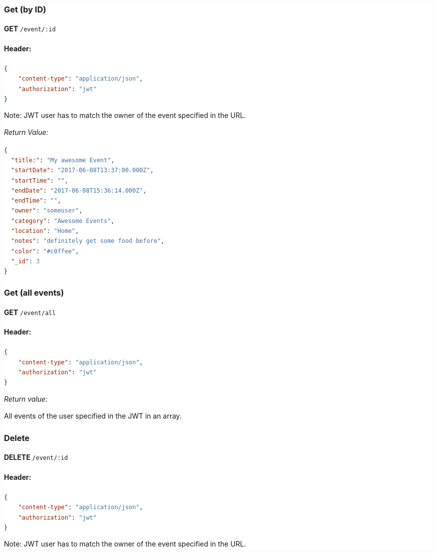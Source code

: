### Get (by ID)
**GET** ``/event/:id``

#### Header:
````json
{
    "content-type": "application/json",
    "authorization": "jwt"
}
````
Note: JWT user has to match the owner of the event specified in the URL.

*Return Value:*
````json
{
  "title:": "My awesome Event",
  "startDate": "2017-06-08T13:37:00.000Z",
  "startTime": "",
  "endDate": "2017-06-08T15:36:14.000Z",
  "endTime": "",
  "owner": "someuser",
  "category": "Awesome Events",
  "location": "Home",
  "notes": "definitely get some food before",
  "color": "#c0ffee",
  "_id": 3
}
````

### Get (all events)
**GET** ``/event/all``

#### Header:
````json
{
    "content-type": "application/json",
    "authorization": "jwt"
}
````

*Return value:*

All events of the user specified in the JWT in an array.

### Delete
**DELETE** ``/event/:id``

#### Header:
````json
{
    "content-type": "application/json",
    "authorization": "jwt"
}
````
Note: JWT user has to match the owner of the event specified in the URL.
